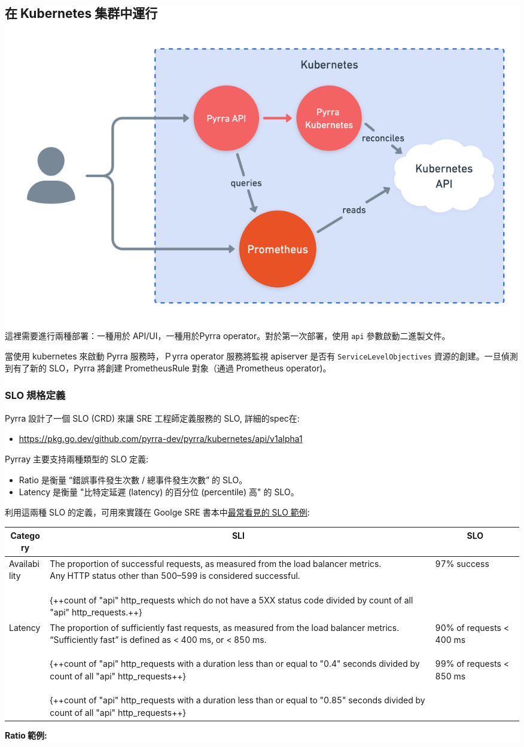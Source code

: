 ## 在 Kubernetes 集群中運行

![](./assets/architecture-kubernetes.png)

這裡需要進行兩種部署：一種用於 API/UI，一種用於Pyrra operator。對於第一次部署，使用 `api` 參數啟動二進製文件。

當使用 kubernetes 來啟動 Pyrra 服務時，Ｐyrra operator 服務將監視 apiserver 是否有 `ServiceLevelObjectives` 資源的創建。一旦偵測到有了新的 SLO，Pyrra 將創建 PrometheusRule 對象（通過 Prometheus operator)。

### SLO 規格定義

Pyrra 設計了一個 SLO (CRD) 來讓 SRE 工程師定義服務的 SLO, 詳細的spec在:

- https://pkg.go.dev/github.com/pyrra-dev/pyrra/kubernetes/api/v1alpha1

Pyrray 主要支持兩種類型的 SLO 定義:

- Ratio 是衡量 “錯誤事件發生次數 / 總事件發生次數” 的 SLO。
- Latency 是衡量 "比特定延遲 (latency) 的百分位 (percentile) 高" 的 SLO。

利用這兩種 SLO 的定義，可用來實踐在 Goolge SRE 書本中[最常看見的 SLO 範例](https://sre.google/workbook/slo-document/):


|Category	|SLI	|SLO|
|---------|-----|---|
|Availability|The proportion of successful requests, as measured from the load balancer metrics.<br/>Any HTTP status other than 500–599 is considered successful.<br/><br/>{++count of "api" http_requests which do not have a 5XX status code divided by count of all "api" http_requests.++}|97% success|
|Latency|The proportion of sufficiently fast requests, as measured from the load balancer metrics.<br/>“Sufficiently fast” is defined as < 400 ms, or < 850 ms.<br/><br/>{++count of "api" http_requests with a duration less than or equal to "0.4" seconds divided by count of all "api" http_requests++}<br/><br/>{++count of "api" http_requests with a duration less than or equal to "0.85" seconds divided by count of all "api" http_requests++}|90% of requests < 400 ms<br/><br/>99% of requests < 850 ms|


**Ratio 範例:**
